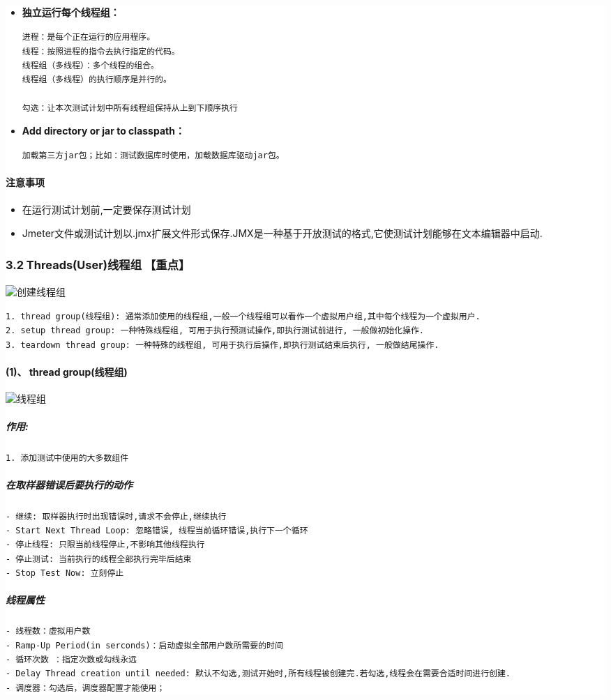 - **独立运行每个线程组：**

  ```
  进程：是每个正在运行的应用程序。
  线程：按照进程的指令去执行指定的代码。
  线程组（多线程）：多个线程的组合。
  线程组（多线程）的执行顺序是并行的。 
  
  勾选：让本次测试计划中所有线程组保持从上到下顺序执行
  ```

- **Add directory or jar to classpath：**

  ```
  加载第三方jar包；比如：测试数据库时使用，加载数据库驱动jar包。
  ```

#### **注意事项**

- 在运行测试计划前,一定要保存测试计划

- Jmeter文件或测试计划以.jmx扩展文件形式保存.JMX是一种基于开放测试的格式,它使测试计划能够在文本编辑器中启动.

  

### 3.2 Threads(User)线程组 【重点】

![创建线程组](/img/create_thread_group.png)

```
1. thread group(线程组): 通常添加使用的线程组,一般一个线程组可以看作一个虚拟用户组,其中每个线程为一个虚拟用户.
2. setup thread group: 一种特殊线程组, 可用于执行预测试操作,即执行测试前进行, 一般做初始化操作.
3. teardown thread group: 一种特殊的线程组, 可用于执行后操作,即执行测试结束后执行, 一般做结尾操作.
```

####  (1)、 thread group(线程组)

![线程组](/img/thread_group.png)

##### 作用:

```
1. 添加测试中使用的大多数组件
```

##### 在取样器错误后要执行的动作

```
- 继续: 取样器执行时出现错误时,请求不会停止,继续执行
- Start Next Thread Loop: 忽略错误, 线程当前循环错误,执行下一个循环
- 停止线程: 只限当前线程停止,不影响其他线程执行
- 停止测试: 当前执行的线程全部执行完毕后结束
- Stop Test Now: 立刻停止
```

##### 线程属性

```
- 线程数：虚拟用户数
- Ramp-Up Period(in serconds)：启动虚拟全部用户数所需要的时间
- 循环次数 ：指定次数或勾线永远
- Delay Thread creation until needed: 默认不勾选,测试开始时,所有线程被创建完.若勾选,线程会在需要合适时间进行创建.
- 调度器：勾选后，调度器配置才能使用；
```
